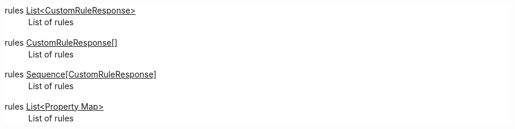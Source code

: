 <div>
<pulumi-choosable type="language" values="java">
<dl class="resources-properties"><dt class="property-optional"
            title="Optional">
        <span id="rules_java">
<a data-swiftype-name="resource-property" data-swiftype-type="text" href="#rules_java" style="color: inherit; text-decoration: inherit;">rules</a>
</span>
        <span class="property-indicator"></span>
        <span class="property-type"><a href="#customruleresponse">List&lt;Custom<wbr>Rule<wbr>Response&gt;</a></span>
    </dt>
    <dd>List of rules</dd></dl>
</pulumi-choosable>
</div>

<div>
<pulumi-choosable type="language" values="javascript,typescript">
<dl class="resources-properties"><dt class="property-optional"
            title="Optional">
        <span id="rules_nodejs">
<a data-swiftype-name="resource-property" data-swiftype-type="text" href="#rules_nodejs" style="color: inherit; text-decoration: inherit;">rules</a>
</span>
        <span class="property-indicator"></span>
        <span class="property-type"><a href="#customruleresponse">Custom<wbr>Rule<wbr>Response[]</a></span>
    </dt>
    <dd>List of rules</dd></dl>
</pulumi-choosable>
</div>

<div>
<pulumi-choosable type="language" values="python">
<dl class="resources-properties"><dt class="property-optional"
            title="Optional">
        <span id="rules_python">
<a data-swiftype-name="resource-property" data-swiftype-type="text" href="#rules_python" style="color: inherit; text-decoration: inherit;">rules</a>
</span>
        <span class="property-indicator"></span>
        <span class="property-type"><a href="#customruleresponse">Sequence[Custom<wbr>Rule<wbr>Response]</a></span>
    </dt>
    <dd>List of rules</dd></dl>
</pulumi-choosable>
</div>

<div>
<pulumi-choosable type="language" values="yaml">
<dl class="resources-properties"><dt class="property-optional"
            title="Optional">
        <span id="rules_yaml">
<a data-swiftype-name="resource-property" data-swiftype-type="text" href="#rules_yaml" style="color: inherit; text-decoration: inherit;">rules</a>
</span>
        <span class="property-indicator"></span>
        <span class="property-type"><a href="#customruleresponse">List&lt;Property Map&gt;</a></span>
    </dt>
    <dd>List of rules</dd></dl>
</pulumi-choosable>
</div>
